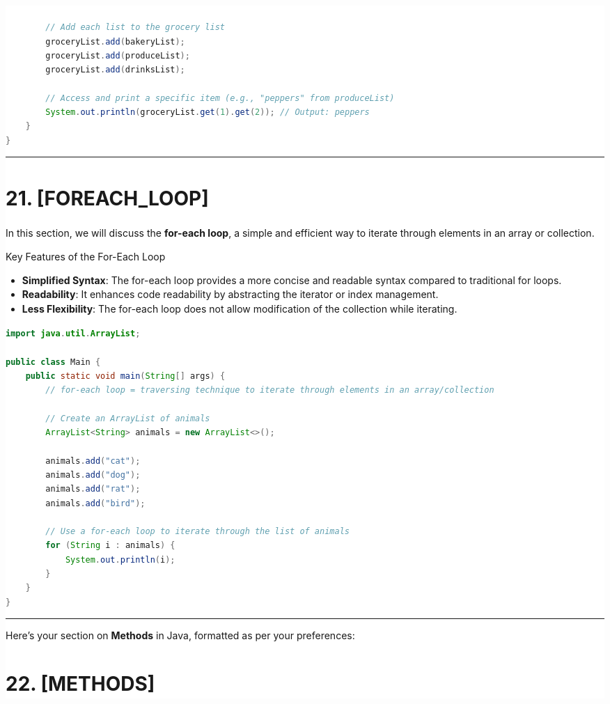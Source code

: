 ```java

        // Add each list to the grocery list
        groceryList.add(bakeryList);
        groceryList.add(produceList);
        groceryList.add(drinksList);

        // Access and print a specific item (e.g., "peppers" from produceList)
        System.out.println(groceryList.get(1).get(2)); // Output: peppers
    }
}
```
---
# 21. [FOREACH_LOOP]

In this section, we will discuss the **for-each loop**, a simple and efficient way to iterate through elements in an array or collection.

Key Features of the For-Each Loop

- **Simplified Syntax**: The for-each loop provides a more concise and readable syntax compared to traditional for loops.
- **Readability**: It enhances code readability by abstracting the iterator or index management.
- **Less Flexibility**: The for-each loop does not allow modification of the collection while iterating.

```java
import java.util.ArrayList;

public class Main {
    public static void main(String[] args) {
        // for-each loop = traversing technique to iterate through elements in an array/collection

        // Create an ArrayList of animals
        ArrayList<String> animals = new ArrayList<>();

        animals.add("cat");
        animals.add("dog");
        animals.add("rat");
        animals.add("bird");

        // Use a for-each loop to iterate through the list of animals
        for (String i : animals) {
            System.out.println(i);
        }
    }
}
```
---

Here’s your section on **Methods** in Java, formatted as per your preferences:

# 22. [METHODS]
